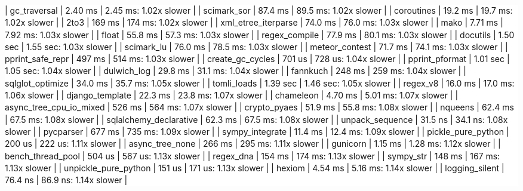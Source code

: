 | gc_traversal             | 2.40 ms                                                | 2.45 ms: 1.02x slower                                                 |
| scimark_sor              | 87.4 ms                                                | 89.5 ms: 1.02x slower                                                 |
| coroutines               | 19.2 ms                                                | 19.7 ms: 1.02x slower                                                 |
| 2to3                     | 169 ms                                                 | 174 ms: 1.02x slower                                                  |
| xml_etree_iterparse      | 74.0 ms                                                | 76.0 ms: 1.03x slower                                                 |
| mako                     | 7.71 ms                                                | 7.92 ms: 1.03x slower                                                 |
| float                    | 55.8 ms                                                | 57.3 ms: 1.03x slower                                                 |
| regex_compile            | 77.9 ms                                                | 80.1 ms: 1.03x slower                                                 |
| docutils                 | 1.50 sec                                               | 1.55 sec: 1.03x slower                                                |
| scimark_lu               | 76.0 ms                                                | 78.5 ms: 1.03x slower                                                 |
| meteor_contest           | 71.7 ms                                                | 74.1 ms: 1.03x slower                                                 |
| pprint_safe_repr         | 497 ms                                                 | 514 ms: 1.03x slower                                                  |
| create_gc_cycles         | 701 us                                                 | 728 us: 1.04x slower                                                  |
| pprint_pformat           | 1.01 sec                                               | 1.05 sec: 1.04x slower                                                |
| dulwich_log              | 29.8 ms                                                | 31.1 ms: 1.04x slower                                                 |
| fannkuch                 | 248 ms                                                 | 259 ms: 1.04x slower                                                  |
| sqlglot_optimize         | 34.0 ms                                                | 35.7 ms: 1.05x slower                                                 |
| tomli_loads              | 1.39 sec                                               | 1.46 sec: 1.05x slower                                                |
| regex_v8                 | 16.0 ms                                                | 17.0 ms: 1.06x slower                                                 |
| django_template          | 22.3 ms                                                | 23.8 ms: 1.07x slower                                                 |
| chameleon                | 4.70 ms                                                | 5.01 ms: 1.07x slower                                                 |
| async_tree_cpu_io_mixed  | 526 ms                                                 | 564 ms: 1.07x slower                                                  |
| crypto_pyaes             | 51.9 ms                                                | 55.8 ms: 1.08x slower                                                 |
| nqueens                  | 62.4 ms                                                | 67.5 ms: 1.08x slower                                                 |
| sqlalchemy_declarative   | 62.3 ms                                                | 67.5 ms: 1.08x slower                                                 |
| unpack_sequence          | 31.5 ns                                                | 34.1 ns: 1.08x slower                                                 |
| pycparser                | 677 ms                                                 | 735 ms: 1.09x slower                                                  |
| sympy_integrate          | 11.4 ms                                                | 12.4 ms: 1.09x slower                                                 |
| pickle_pure_python       | 200 us                                                 | 222 us: 1.11x slower                                                  |
| async_tree_none          | 266 ms                                                 | 295 ms: 1.11x slower                                                  |
| gunicorn                 | 1.15 ms                                                | 1.28 ms: 1.12x slower                                                 |
| bench_thread_pool        | 504 us                                                 | 567 us: 1.13x slower                                                  |
| regex_dna                | 154 ms                                                 | 174 ms: 1.13x slower                                                  |
| sympy_str                | 148 ms                                                 | 167 ms: 1.13x slower                                                  |
| unpickle_pure_python     | 151 us                                                 | 171 us: 1.13x slower                                                  |
| hexiom                   | 4.54 ms                                                | 5.16 ms: 1.14x slower                                                 |
| logging_silent           | 76.4 ns                                                | 86.9 ns: 1.14x slower                                                 |